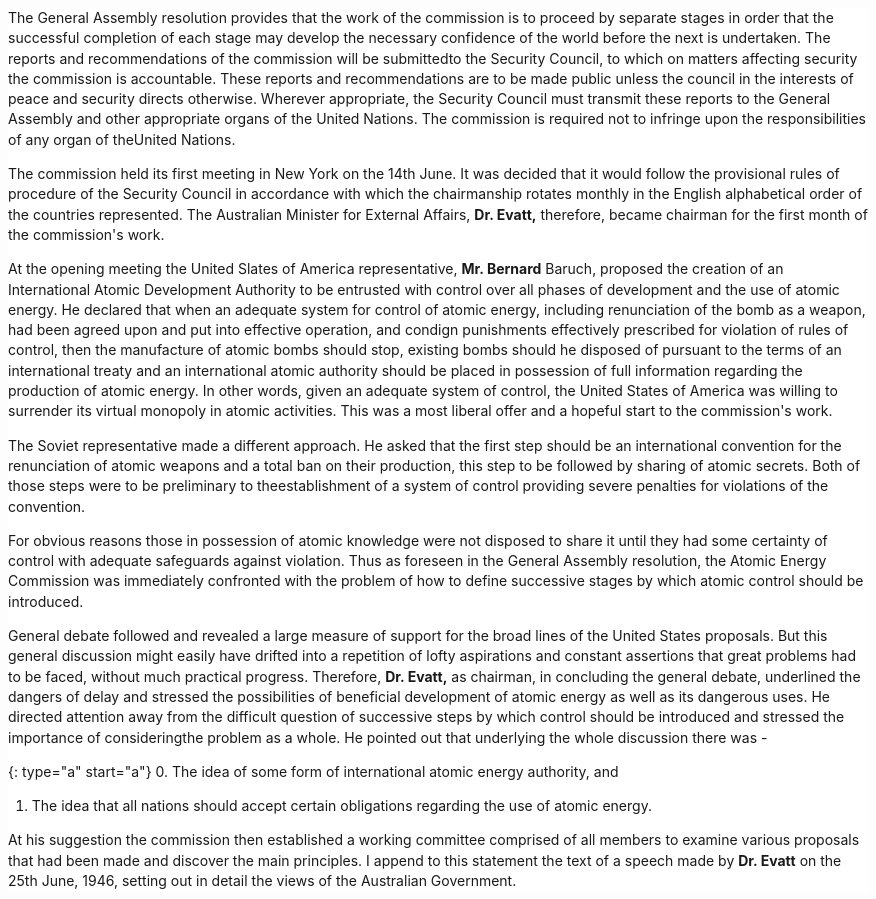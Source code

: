 The General Assembly resolution provides that the work of the commission is to proceed by separate stages in order that the successful completion of each stage may develop the necessary confidence of the world before the next is undertaken. The reports and recommendations of the commission will be submittedto the Security Council, to which on matters affecting security the commission is accountable. These reports and recommendations are to be made public unless the council in the interests of peace and security directs  otherwise. Wherever appropriate, the Security Council must transmit these reports to the General Assembly and other appropriate organs of the United Nations. The commission is required not to infringe upon the responsibilities of any organ of theUnited Nations. 

The commission held its first meeting in New York on the 14th June. It was decided that it would follow the provisional rules of procedure of the Security Council in accordance with which the chairmanship rotates monthly in the English alphabetical order of the countries represented. The Australian Minister for External Affairs,  **Dr. Evatt,**  therefore, became  chairman  for the first month of the commission's work. 

At the opening meeting the United Slates of America representative,  **Mr. Bernard**  Baruch, proposed the creation of an International Atomic Development Authority to be entrusted with control over all phases of development and the use of atomic energy. He declared that when an adequate system for control of atomic energy, including renunciation of the bomb as a weapon, had been agreed upon and put into effective operation, and condign punishments effectively prescribed for violation of rules of control, then the manufacture of atomic bombs should stop, existing bombs should he disposed of pursuant to the terms of an international treaty and an international atomic authority should be placed in possession of full information regarding the production of atomic energy. In other words, given an adequate system of control, the United States of America was willing to surrender its virtual monopoly in atomic activities. This was a most liberal offer and a hopeful start to the commission's work. 

The Soviet representative made a different approach. He asked that the first step should be an international convention for the renunciation of atomic weapons and a total ban on their production, this step to be followed by sharing of atomic secrets. Both of those steps were to be preliminary to theestablishment of a system of control providing severe penalties for violations of the convention. 

For obvious reasons those in possession of atomic knowledge were not disposed to share it until they had some certainty of control with adequate safeguards against violation. Thus as foreseen in the General Assembly resolution, the Atomic Energy Commission was immediately confronted with the problem of how to define successive stages by which atomic control should be introduced. 

General debate followed and revealed  a  large measure of support for the broad lines of the United States proposals. But this general discussion might easily have drifted into a repetition of lofty aspirations and constant assertions that great problems had to be faced, without much practical progress. Therefore,  **Dr. Evatt,**  as  chairman,  in concluding the general debate, underlined the dangers of delay and stressed the possibilities of beneficial development of atomic energy as well as its dangerous uses. He directed attention away from the difficult question of successive steps by which control should be introduced and stressed the importance of consideringthe problem as a whole. He pointed out that underlying the whole discussion there was - 

{: type="a" start="a"}
0. The idea of some form of international atomic energy authority, and 
1. The idea that all nations should accept certain obligations regarding the use of atomic energy. 

At his suggestion the commission then established a working committee comprised of all members to examine various proposals that had been made and discover the main principles. I append to this statement the text of a speech made by  **Dr. Evatt**  on the 25th June, 1946, setting out in detail the views of the Australian Government. 
